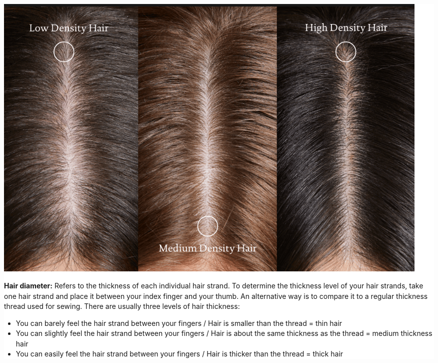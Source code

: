 ![Hair density](hair_density.png "Hair density")

**Hair diameter:**
Refers to the thickness of each individual hair strand. To determine the thickness level of your hair strands, take one hair strand and place it between your index finger and your thumb. An alternative way is to compare it to a regular thickness thread used for sewing. There are usually three levels of hair thickness:
- You can barely feel the hair strand between your fingers / Hair is smaller than the thread = thin hair
- You can slightly feel the hair strand between your fingers / Hair is about the same thickness as the thread = medium thickness hair
- You can easily feel the hair strand between your fingers / Hair is thicker than the thread = thick hair
